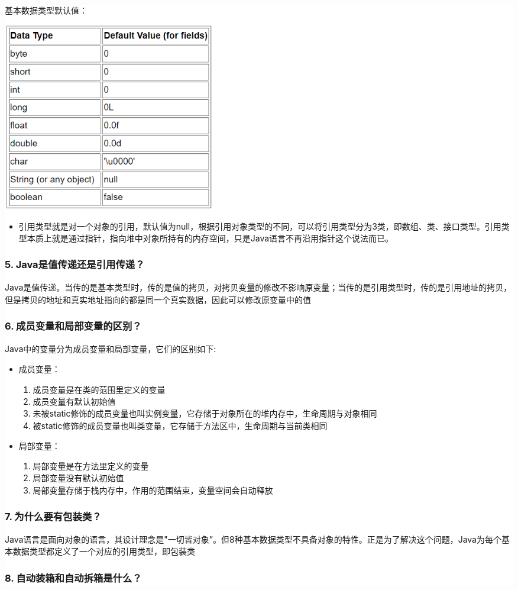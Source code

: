 

基本数据类型默认值：

<img src="images/image-20221207143151090.png" alt="image-20221207143151090" style="zoom:80%;" />



- 引用类型就是对一个对象的引用，默认值为null，根据引用对象类型的不同，可以将引用类型分为3类，即数组、类、接口类型。引用类型本质上就是通过指针，指向堆中对象所持有的内存空间，只是Java语言不再沿用指针这个说法而已。

### 5.  Java是值传递还是引用传递？

Java是值传递。当传的是基本类型时，传的是值的拷贝，对拷贝变量的修改不影响原变量；当传的是引用类型时，传的是引用地址的拷贝，但是拷贝的地址和真实地址指向的都是同一个真实数据，因此可以修改原变量中的值

### 6. 成员变量和局部变量的区别？

Java中的变量分为成员变量和局部变量，它们的区别如下:

- 成员变量：
    1. 成员变量是在类的范围里定义的变量
    2. 成员变量有默认初始值
    3. 未被static修饰的成员变量也叫实例变量，它存储于对象所在的堆内存中，生命周期与对象相同
    4. 被static修饰的成员变量也叫类变量，它存储于方法区中，生命周期与当前类相同

- 局部变量：
    1. 局部变量是在方法里定义的变量
    2. 局部变量没有默认初始值
    3. 局部变量存储于栈内存中，作用的范围结束，变量空间会自动释放

### 7. 为什么要有包装类？

Java语言是面向对象的语言，其设计理念是"一切皆对象”。但8种基本数据类型不具备对象的特性。正是为了解决这个问题，Java为每个基本数据类型都定义了一个对应的引用类型，即包装类

### 8.  自动装箱和自动拆箱是什么？
